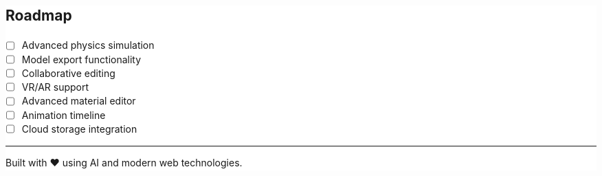 ## Roadmap

- [ ] Advanced physics simulation
- [ ] Model export functionality
- [ ] Collaborative editing
- [ ] VR/AR support
- [ ] Advanced material editor
- [ ] Animation timeline
- [ ] Cloud storage integration

---

Built with ❤️ using AI and modern web technologies.